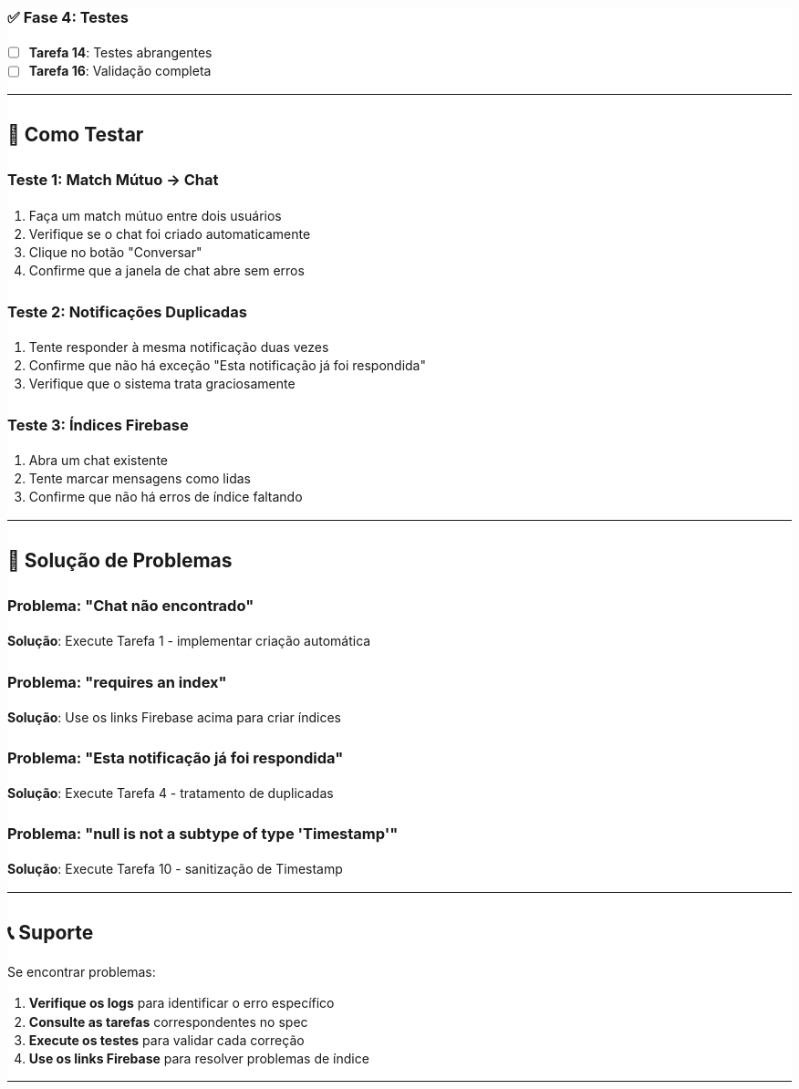 ### ✅ Fase 4: Testes
- [ ] **Tarefa 14**: Testes abrangentes
- [ ] **Tarefa 16**: Validação completa

---

## 🧪 Como Testar

### Teste 1: Match Mútuo → Chat
1. Faça um match mútuo entre dois usuários
2. Verifique se o chat foi criado automaticamente
3. Clique no botão "Conversar"
4. Confirme que a janela de chat abre sem erros

### Teste 2: Notificações Duplicadas
1. Tente responder à mesma notificação duas vezes
2. Confirme que não há exceção "Esta notificação já foi respondida"
3. Verifique que o sistema trata graciosamente

### Teste 3: Índices Firebase
1. Abra um chat existente
2. Tente marcar mensagens como lidas
3. Confirme que não há erros de índice faltando

---

## 🚨 Solução de Problemas

### Problema: "Chat não encontrado"
**Solução**: Execute Tarefa 1 - implementar criação automática

### Problema: "requires an index"
**Solução**: Use os links Firebase acima para criar índices

### Problema: "Esta notificação já foi respondida"
**Solução**: Execute Tarefa 4 - tratamento de duplicadas

### Problema: "null is not a subtype of type 'Timestamp'"
**Solução**: Execute Tarefa 10 - sanitização de Timestamp

---

## 📞 Suporte

Se encontrar problemas:

1. **Verifique os logs** para identificar o erro específico
2. **Consulte as tarefas** correspondentes no spec
3. **Execute os testes** para validar cada correção
4. **Use os links Firebase** para resolver problemas de índice

---